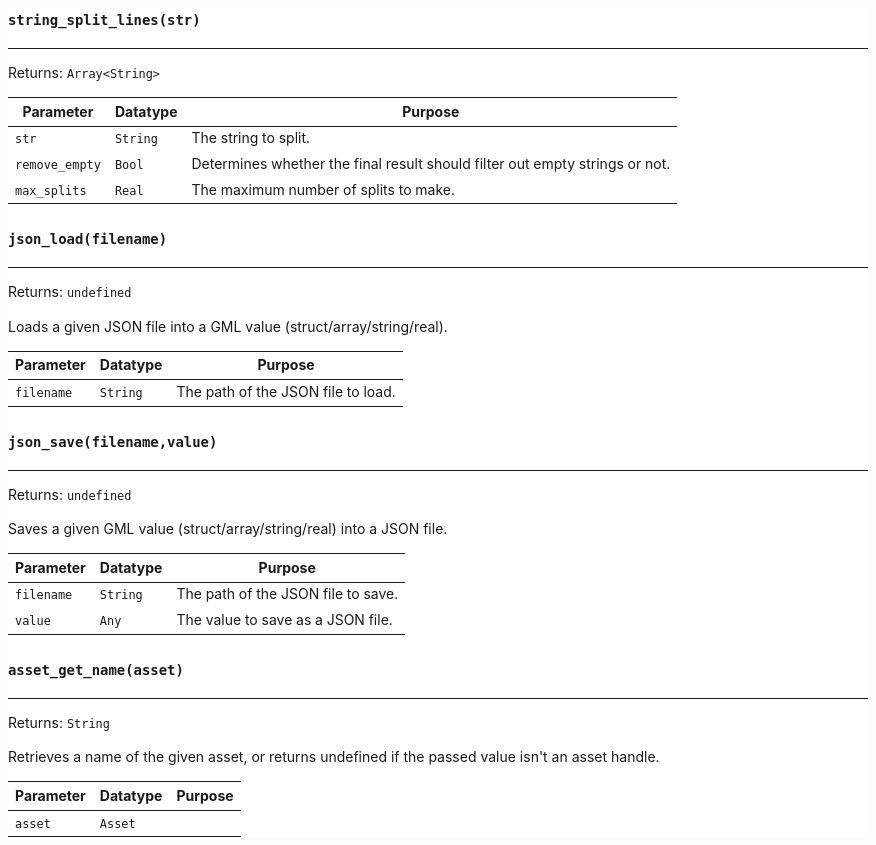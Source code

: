 


### `string_split_lines(str)`
---
 Returns: `Array<String>`

| Parameter | Datatype  | Purpose |
|-----------|-----------|---------|
|`str` |`String` |The string to split. |
|`remove_empty` |`Bool` |Determines whether the final result should filter out empty strings or not. |
|`max_splits` |`Real` |The maximum number of splits to make. |

### `json_load(filename)`
---
 Returns: `undefined`

Loads a given JSON file into a GML value (struct/array/string/real).

| Parameter | Datatype  | Purpose |
|-----------|-----------|---------|
|`filename` |`String` |The path of the JSON file to load. |















### `json_save(filename,value)`
---
 Returns: `undefined`

Saves a given GML value (struct/array/string/real) into a JSON file.

| Parameter | Datatype  | Purpose |
|-----------|-----------|---------|
|`filename` |`String` |The path of the JSON file to save. |
|`value` |`Any` |The value to save as a JSON file. |






### `asset_get_name(asset)`
---
 Returns: `String`

Retrieves a name of the given asset, or returns undefined if the passed value isn't an asset handle.

| Parameter | Datatype  | Purpose |
|-----------|-----------|---------|
|`asset` |`Asset` | |

